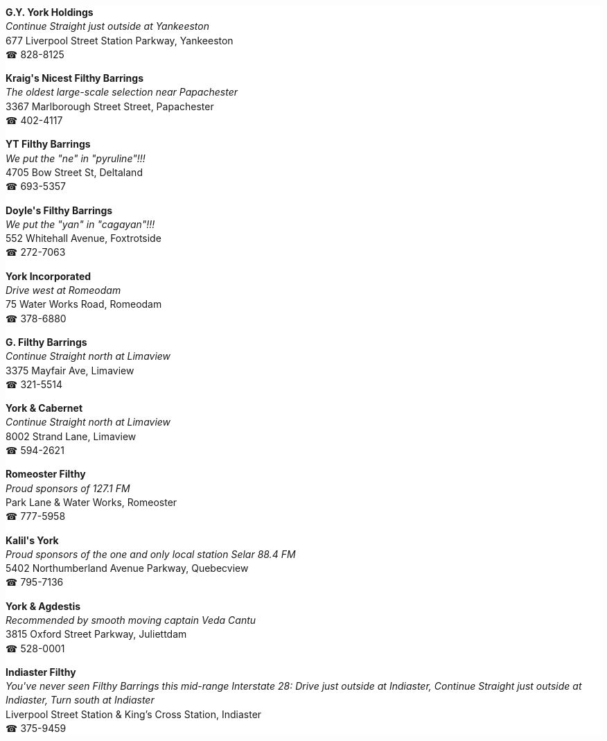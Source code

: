 **G.Y. York Holdings**  
_Continue Straight just outside at Yankeeston_  
677 Liverpool Street Station Parkway, Yankeeston  
☎ 828-8125

**Kraig's Nicest Filthy Barrings**  
_The oldest large-scale selection near Papachester_  
3367 Marlborough Street Street, Papachester  
☎ 402-4117

**YT Filthy Barrings**  
_We put the "ne" in "pyruline"!!!_  
4705 Bow Street St, Deltaland  
☎ 693-5357

**Doyle's Filthy Barrings**  
_We put the "yan" in "cagayan"!!!_  
552 Whitehall Avenue, Foxtrotside  
☎ 272-7063

**York Incorporated**  
_Drive west at Romeodam_  
75 Water Works Road, Romeodam  
☎ 378-6880

**G. Filthy Barrings**  
_Continue Straight north at Limaview_  
3375 Mayfair Ave, Limaview  
☎ 321-5514

**York & Cabernet**  
_Continue Straight north at Limaview_  
8002 Strand Lane, Limaview  
☎ 594-2621

**Romeoster Filthy**  
_Proud sponsors of 127.1 FM_  
Park Lane & Water Works, Romeoster  
☎ 777-5958

**Kalil's York**  
_Proud sponsors of the one and only local station Selar 88.4 FM_  
5402 Northumberland Avenue Parkway, Quebecview  
☎ 795-7136

**York & Agdestis**  
_Recommended by smooth moving captain Veda Cantu_  
3815 Oxford Street Parkway, Juliettdam  
☎ 528-0001

**Indiaster Filthy**  
_You've never seen Filthy Barrings this mid-range 
Interstate 28: Drive just outside at Indiaster, Continue Straight just outside at Indiaster, Turn south at Indiaster_  
Liverpool Street Station & King’s Cross Station, Indiaster  
☎ 375-9459
